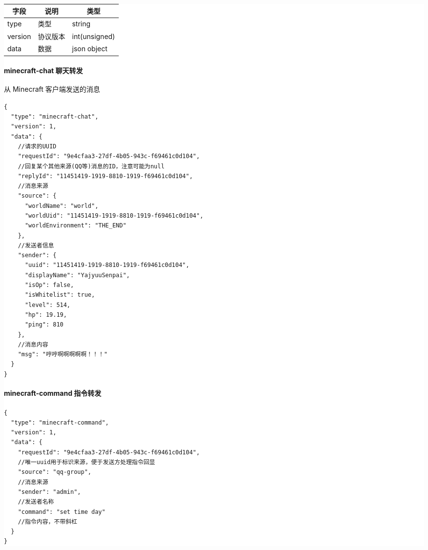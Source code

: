 | 字段      | 说明   | 类型            |
|---------|------|---------------|
| type    | 类型   | string        |
| version | 协议版本 | int(unsigned) |
| data    | 数据   | json object   |

#### minecraft-chat 聊天转发

从 Minecraft 客户端发送的消息

```json5
{
  "type": "minecraft-chat",
  "version": 1,
  "data": {
    //请求的UUID
    "requestId": "9e4cfaa3-27df-4b05-943c-f69461c0d104",
    //回复某个其他来源(QQ等)消息的ID，注意可能为null
    "replyId": "11451419-1919-8810-1919-f69461c0d104",
    //消息来源
    "source": {
      "worldName": "world",
      "worldUid": "11451419-1919-8810-1919-f69461c0d104",
      "worldEnvironment": "THE_END"
    },
    //发送者信息
    "sender": {
      "uuid": "11451419-1919-8810-1919-f69461c0d104",
      "displayName": "YajyuuSenpai",
      "isOp": false,
      "isWhitelist": true,
      "level": 514,
      "hp": 19.19,
      "ping": 810
    },
    //消息内容
    "msg": "哼哼啊啊啊啊啊！！！"
  }
}
```

#### minecraft-command 指令转发

```json5
{
  "type": "minecraft-command",
  "version": 1,
  "data": {
    "requestId": "9e4cfaa3-27df-4b05-943c-f69461c0d104",
    //唯一uuid用于标识来源，便于发送方处理指令回显
    "source": "qq-group",
    //消息来源
    "sender": "admin",
    //发送者名称
    "command": "set time day"
    //指令内容，不带斜杠
  }
}
```
